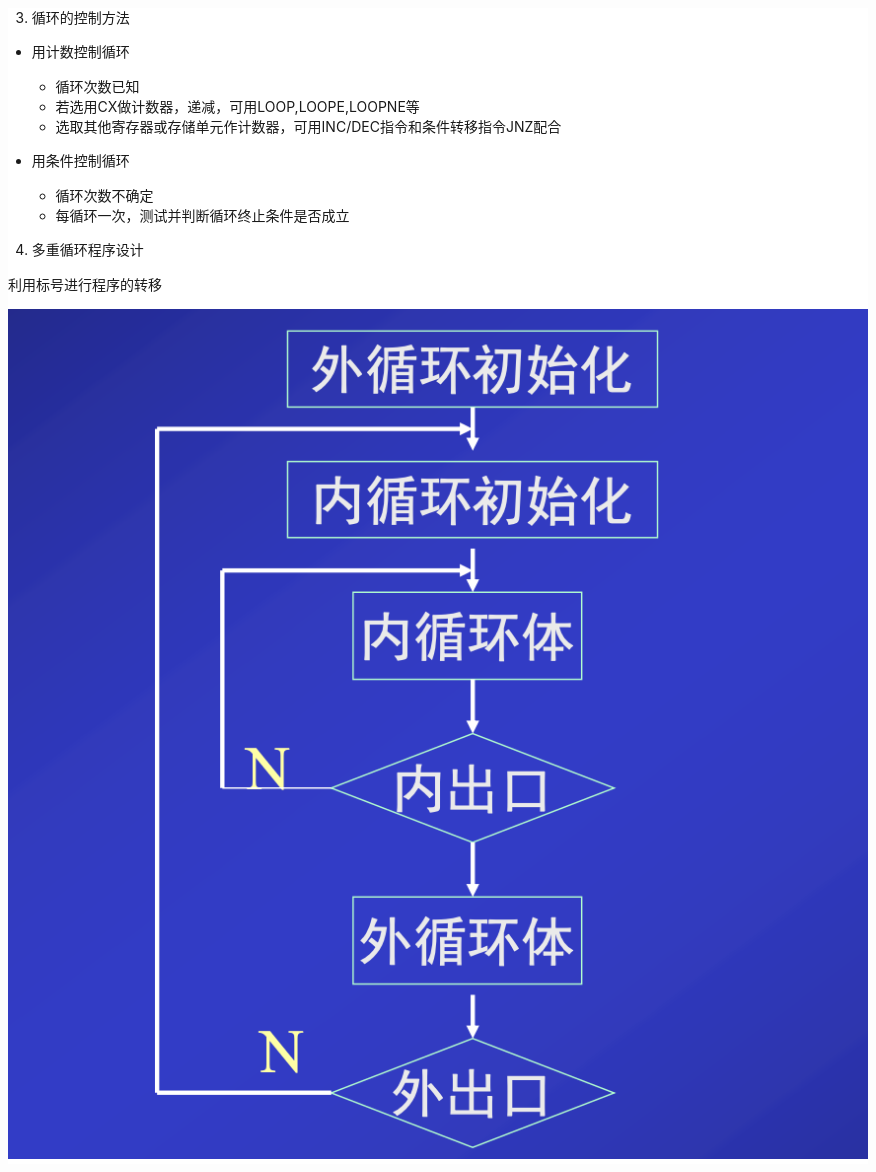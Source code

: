 3. 循环的控制方法

- 用计数控制循环
    - 循环次数已知
    - 若选用CX做计数器，递减，可用LOOP,LOOPE,LOOPNE等
    - 选取其他寄存器或存储单元作计数器，可用INC/DEC指令和条件转移指令JNZ配合

- 用条件控制循环
    - 循环次数不确定
    - 每循环一次，测试并判断循环终止条件是否成立


4. 多重循环程序设计

利用标号进行程序的转移

![多重循环示意图](assets/2024-12-04-15-00-16.png)
